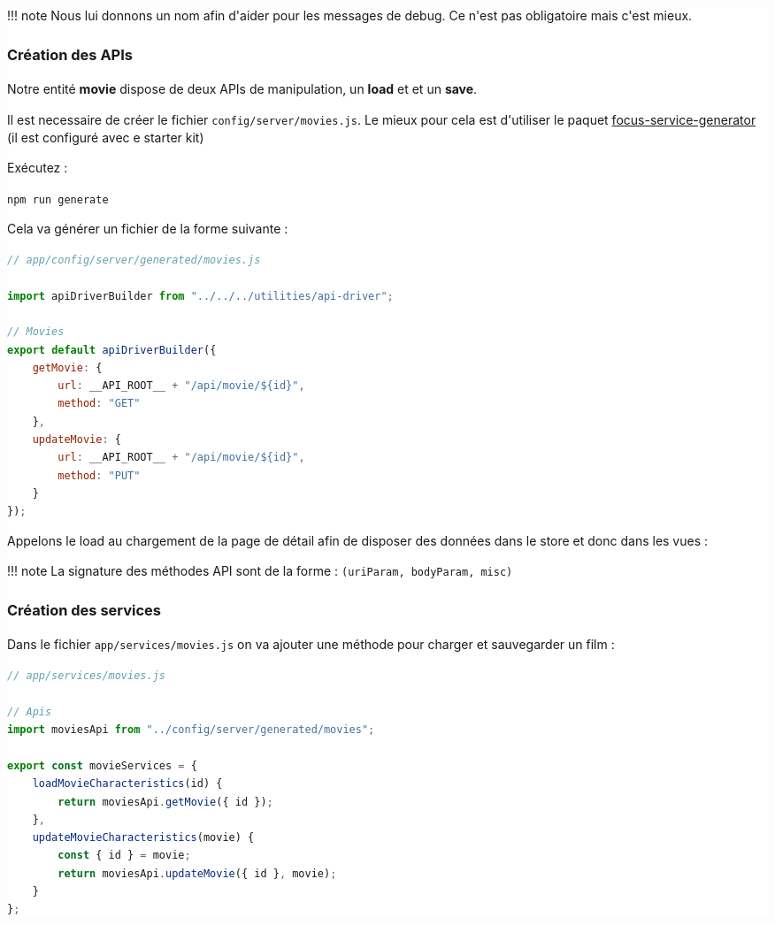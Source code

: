 
!!! note
    Nous lui donnons un nom afin d'aider pour les messages de debug.
    Ce n'est pas obligatoire mais c'est mieux.


### Création des APIs

Notre entité **movie** dispose de deux APIs de manipulation, un **load** et et un **save**.

Il est necessaire de créer le fichier `config/server/movies.js`.
Le mieux pour cela est d'utiliser le paquet [focus-service-generator](https://github.com/KleeGroup/focus-service-generator) (il est configuré avec e starter kit)

Exécutez :

```bash
npm run generate
```

Cela va générer un fichier de la forme suivante :

```js
// app/config/server/generated/movies.js

import apiDriverBuilder from "../../../utilities/api-driver";

// Movies
export default apiDriverBuilder({
    getMovie: {
        url: __API_ROOT__ + "/api/movie/${id}",
        method: "GET"
    },
    updateMovie: {
        url: __API_ROOT__ + "/api/movie/${id}",
        method: "PUT"
    }
});
```

Appelons le load au chargement de la page de détail afin de disposer des données dans le store et donc dans les vues :


!!! note
    La signature des méthodes API sont de la forme : `(uriParam, bodyParam, misc)`


### Création des services

Dans le fichier `app/services/movies.js` on va ajouter une méthode pour charger et sauvegarder un film :

```js
// app/services/movies.js

// Apis
import moviesApi from "../config/server/generated/movies";

export const movieServices = {
    loadMovieCharacteristics(id) {
        return moviesApi.getMovie({ id });
    },
    updateMovieCharacteristics(movie) {
        const { id } = movie;
        return moviesApi.updateMovie({ id }, movie);
    }
};
```

